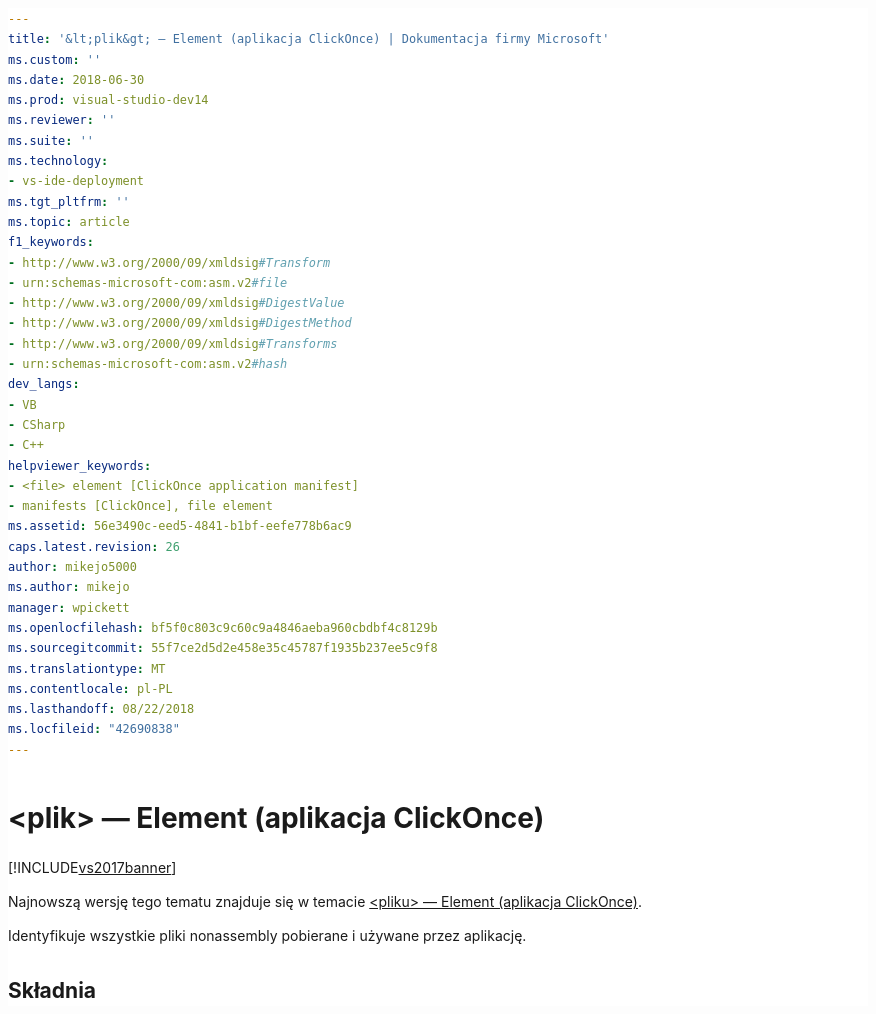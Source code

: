 ```yaml
---
title: '&lt;plik&gt; — Element (aplikacja ClickOnce) | Dokumentacja firmy Microsoft'
ms.custom: ''
ms.date: 2018-06-30
ms.prod: visual-studio-dev14
ms.reviewer: ''
ms.suite: ''
ms.technology:
- vs-ide-deployment
ms.tgt_pltfrm: ''
ms.topic: article
f1_keywords:
- http://www.w3.org/2000/09/xmldsig#Transform
- urn:schemas-microsoft-com:asm.v2#file
- http://www.w3.org/2000/09/xmldsig#DigestValue
- http://www.w3.org/2000/09/xmldsig#DigestMethod
- http://www.w3.org/2000/09/xmldsig#Transforms
- urn:schemas-microsoft-com:asm.v2#hash
dev_langs:
- VB
- CSharp
- C++
helpviewer_keywords:
- <file> element [ClickOnce application manifest]
- manifests [ClickOnce], file element
ms.assetid: 56e3490c-eed5-4841-b1bf-eefe778b6ac9
caps.latest.revision: 26
author: mikejo5000
ms.author: mikejo
manager: wpickett
ms.openlocfilehash: bf5f0c803c9c60c9a4846aeba960cbdbf4c8129b
ms.sourcegitcommit: 55f7ce2d5d2e458e35c45787f1935b237ee5c9f8
ms.translationtype: MT
ms.contentlocale: pl-PL
ms.lasthandoff: 08/22/2018
ms.locfileid: "42690838"
---
```

# <a name="ltfilegt-element-clickonce-application"></a>&lt;plik&gt; — Element (aplikacja ClickOnce)
[!INCLUDE[vs2017banner](../includes/vs2017banner.md)]

Najnowszą wersję tego tematu znajduje się w temacie [ &lt;pliku&gt; — Element (aplikacja ClickOnce)](https://docs.microsoft.com/visualstudio/deployment/file-element-clickonce-application).  
  
Identyfikuje wszystkie pliki nonassembly pobierane i używane przez aplikację.  
  
## <a name="syntax"></a>Składnia  
  